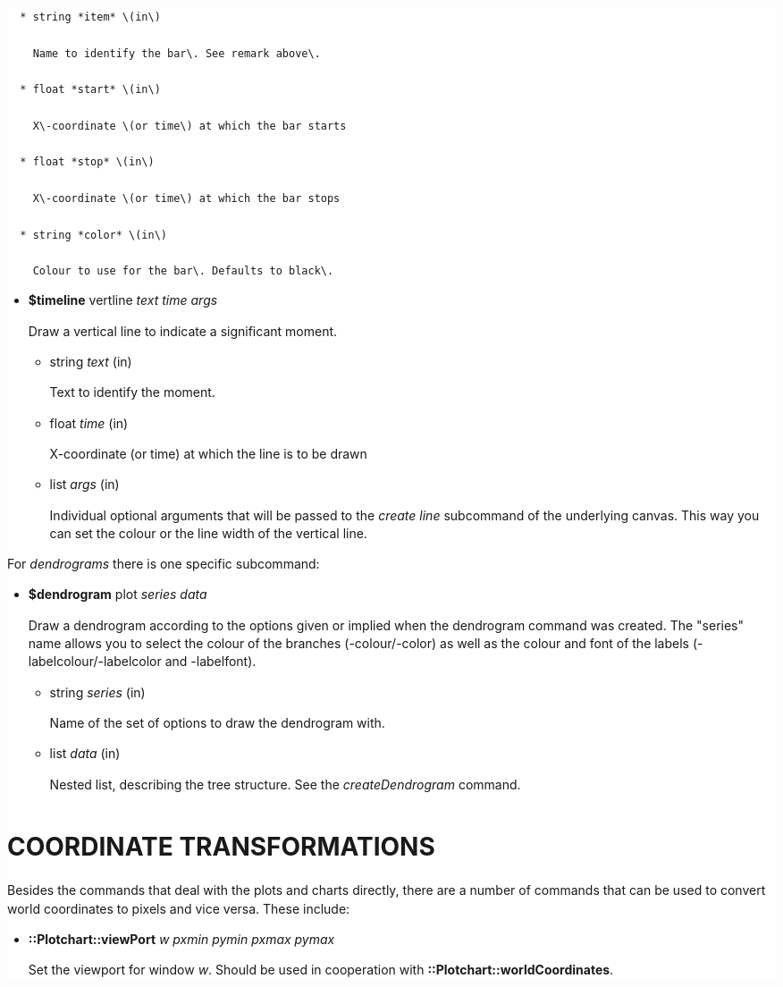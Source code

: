       * string *item* \(in\)

        Name to identify the bar\. See remark above\.

      * float *start* \(in\)

        X\-coordinate \(or time\) at which the bar starts

      * float *stop* \(in\)

        X\-coordinate \(or time\) at which the bar stops

      * string *color* \(in\)

        Colour to use for the bar\. Defaults to black\.

  - <a name='136'></a>__$timeline__ vertline *text* *time* *args*

    Draw a vertical line to indicate a significant moment\.

      * string *text* \(in\)

        Text to identify the moment\.

      * float *time* \(in\)

        X\-coordinate \(or time\) at which the line is to be drawn

      * list *args* \(in\)

        Individual optional arguments that will be passed to the *create line*
        subcommand of the underlying canvas\. This way you can set the colour or
        the line width of the vertical line\.

For *dendrograms* there is one specific subcommand:

  - <a name='137'></a>__$dendrogram__ plot *series* *data*

    Draw a dendrogram according to the options given or implied when the
    dendrogram command was created\. The "series" name allows you to select the
    colour of the branches \(\-colour/\-color\) as well as the colour and font of
    the labels \(\-labelcolour/\-labelcolor and \-labelfont\)\.

      * string *series* \(in\)

        Name of the set of options to draw the dendrogram with\.

      * list *data* \(in\)

        Nested list, describing the tree structure\. See the *createDendrogram*
        command\.

# <a name='section4'></a>COORDINATE TRANSFORMATIONS

Besides the commands that deal with the plots and charts directly, there are a
number of commands that can be used to convert world coordinates to pixels and
vice versa\. These include:

  - <a name='138'></a>__::Plotchart::viewPort__ *w* *pxmin* *pymin* *pxmax* *pymax*

    Set the viewport for window *w*\. Should be used in cooperation with
    __::Plotchart::worldCoordinates__\.
